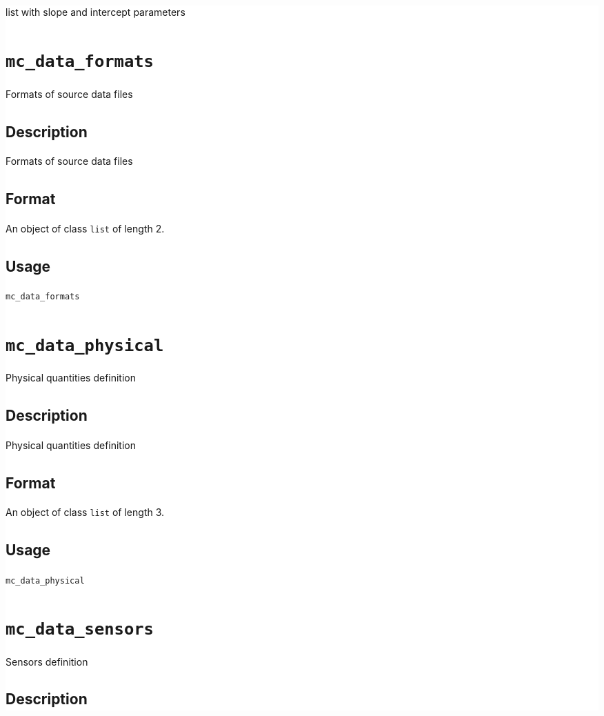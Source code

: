 list with slope and intercept parameters


# `mc_data_formats`

Formats of source data files


## Description

Formats of source data files


## Format

An object of class `list` of length 2.


## Usage

```r
mc_data_formats
```


# `mc_data_physical`

Physical quantities definition


## Description

Physical quantities definition


## Format

An object of class `list` of length 3.


## Usage

```r
mc_data_physical
```


# `mc_data_sensors`

Sensors definition


## Description
